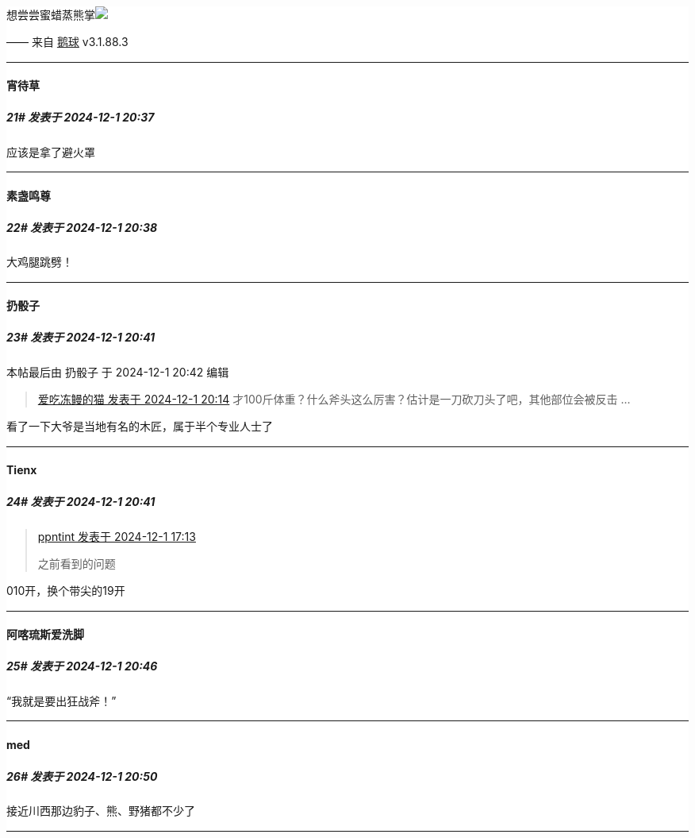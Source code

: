 想尝尝蜜蜡蒸熊掌<img src="https://static.saraba1st.com/image/smiley/face2017/007.png" referrerpolicy="no-referrer">

—— 来自 [鹅球](https://www.pgyer.com/GcUxKd4w) v3.1.88.3

*****

####  宵待草  
##### 21#       发表于 2024-12-1 20:37

应该是拿了避火罩

*****

####  素盏鸣尊  
##### 22#       发表于 2024-12-1 20:38

大鸡腿跳劈！

*****

####  扔骰子  
##### 23#       发表于 2024-12-1 20:41

 本帖最后由 扔骰子 于 2024-12-1 20:42 编辑 
<blockquote><a href="httphttps://bbs.saraba1st.com/2b/forum.php?mod=redirect&amp;goto=findpost&amp;pid=66816858&amp;ptid=2208968" target="_blank">爱吃冻鳗的猫 发表于 2024-12-1 20:14</a>
才100斤体重？什么斧头这么厉害？估计是一刀砍刀头了吧，其他部位会被反击 ...</blockquote>
看了一下大爷是当地有名的木匠，属于半个专业人士了

*****

####  Tienx  
##### 24#       发表于 2024-12-1 20:41

<blockquote><a href="httphttps://bbs.saraba1st.com/2b/forum.php?mod=redirect&amp;goto=findpost&amp;pid=66815400&amp;ptid=2208968" target="_blank">ppntint 发表于 2024-12-1 17:13</a>

之前看到的问题</blockquote>
010开，换个带尖的19开

*****

####  阿喀琉斯爱洗脚  
##### 25#       发表于 2024-12-1 20:46

“我就是要出狂战斧！”

*****

####  med  
##### 26#       发表于 2024-12-1 20:50

接近川西那边豹子、熊、野猪都不少了

*****
